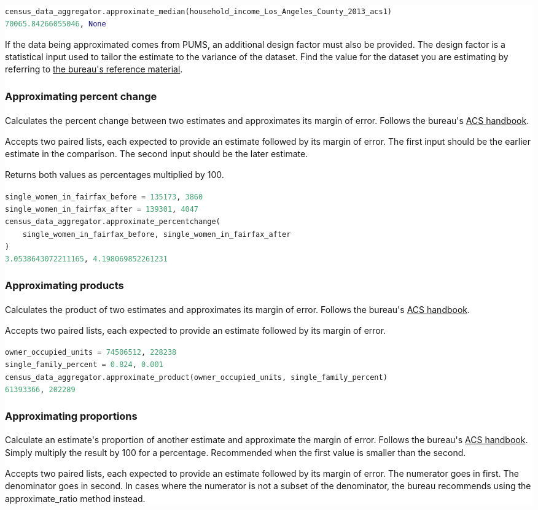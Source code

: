 ```python
census_data_aggregator.approximate_median(household_income_Los_Angeles_County_2013_acs1)
70065.84266055046, None
```

If the data being approximated comes from PUMS, an additional design factor must also be provided. The design factor is a statistical input used to tailor the estimate to the variance of the dataset. Find the value for the dataset you are estimating by referring to [the bureau's reference material](https://www.census.gov/programs-surveys/acs/technical-documentation/pums/documentation.html).

### Approximating percent change

Calculates the percent change between two estimates and approximates its margin of error. Follows the bureau's [ACS handbook](https://www.documentcloud.org/documents/6177941-Acs-General-Handbook-2018-ch08.html).

Accepts two paired lists, each expected to provide an estimate followed by its margin of error. The first input should be the earlier estimate in the comparison. The second input should be the later estimate.

Returns both values as percentages multiplied by 100.

```python
single_women_in_fairfax_before = 135173, 3860
single_women_in_fairfax_after = 139301, 4047
census_data_aggregator.approximate_percentchange(
    single_women_in_fairfax_before, single_women_in_fairfax_after
)
3.0538643072211165, 4.198069852261231
```

### Approximating products

Calculates the product of two estimates and approximates its margin of error. Follows the bureau's [ACS handbook](https://www.documentcloud.org/documents/6177941-Acs-General-Handbook-2018-ch08.html).

Accepts two paired lists, each expected to provide an estimate followed by its margin of error.

```python
owner_occupied_units = 74506512, 228238
single_family_percent = 0.824, 0.001
census_data_aggregator.approximate_product(owner_occupied_units, single_family_percent)
61393366, 202289
```

### Approximating proportions

Calculate an estimate's proportion of another estimate and approximate the margin of error. Follows the bureau's [ACS handbook](https://www.documentcloud.org/documents/6177941-Acs-General-Handbook-2018-ch08.html). Simply multiply the result by 100 for a percentage. Recommended when the first value is smaller than the second.

Accepts two paired lists, each expected to provide an estimate followed by its margin of error. The numerator goes in first. The denominator goes in second. In cases where the numerator is not a subset of the denominator, the bureau recommends using the approximate_ratio method instead.
